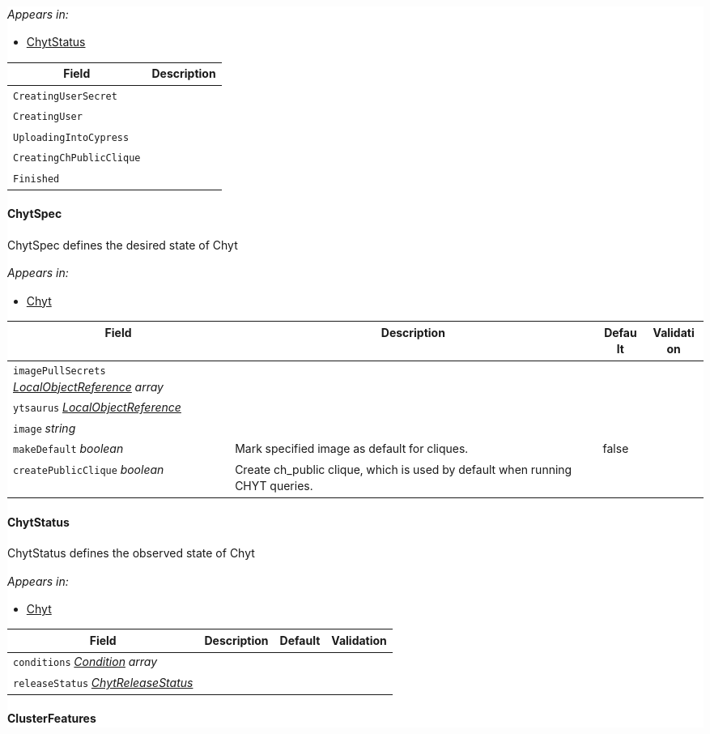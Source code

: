 _Appears in:_
- [ChytStatus](#chytstatus)

| Field | Description |
| --- | --- |
| `CreatingUserSecret` |  |
| `CreatingUser` |  |
| `UploadingIntoCypress` |  |
| `CreatingChPublicClique` |  |
| `Finished` |  |


#### ChytSpec



ChytSpec defines the desired state of Chyt



_Appears in:_
- [Chyt](#chyt)

| Field | Description | Default | Validation |
| --- | --- | --- | --- |
| `imagePullSecrets` _[LocalObjectReference](https://kubernetes.io/docs/reference/generated/kubernetes-api/v1.28/#localobjectreference-v1-core) array_ |  |  |  |
| `ytsaurus` _[LocalObjectReference](https://kubernetes.io/docs/reference/generated/kubernetes-api/v1.28/#localobjectreference-v1-core)_ |  |  |  |
| `image` _string_ |  |  |  |
| `makeDefault` _boolean_ | Mark specified image as default for cliques. | false |  |
| `createPublicClique` _boolean_ | Create ch_public clique, which is used by default when running CHYT queries. |  |  |


#### ChytStatus



ChytStatus defines the observed state of Chyt



_Appears in:_
- [Chyt](#chyt)

| Field | Description | Default | Validation |
| --- | --- | --- | --- |
| `conditions` _[Condition](https://kubernetes.io/docs/reference/generated/kubernetes-api/v1.28/#condition-v1-meta) array_ |  |  |  |
| `releaseStatus` _[ChytReleaseStatus](#chytreleasestatus)_ |  |  |  |


#### ClusterFeatures

